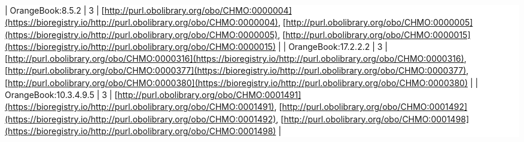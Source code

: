| OrangeBook:8.5.2      |        3 | [http://purl.obolibrary.org/obo/CHMO:0000004](https://bioregistry.io/http://purl.obolibrary.org/obo/CHMO:0000004), [http://purl.obolibrary.org/obo/CHMO:0000005](https://bioregistry.io/http://purl.obolibrary.org/obo/CHMO:0000005), [http://purl.obolibrary.org/obo/CHMO:0000015](https://bioregistry.io/http://purl.obolibrary.org/obo/CHMO:0000015)                                                                                                                                                                                                                                                                                                                                                                                                                                                                                                                                                                                                                                                                                                                                                                                                                                                                                                                                                                                                                                                                                                                                                                                                                                                                                                                  |
| OrangeBook:17.2.2.2   |        3 | [http://purl.obolibrary.org/obo/CHMO:0000316](https://bioregistry.io/http://purl.obolibrary.org/obo/CHMO:0000316), [http://purl.obolibrary.org/obo/CHMO:0000377](https://bioregistry.io/http://purl.obolibrary.org/obo/CHMO:0000377), [http://purl.obolibrary.org/obo/CHMO:0000380](https://bioregistry.io/http://purl.obolibrary.org/obo/CHMO:0000380)                                                                                                                                                                                                                                                                                                                                                                                                                                                                                                                                                                                                                                                                                                                                                                                                                                                                                                                                                                                                                                                                                                                                                                                                                                                                                                                  |
| OrangeBook:10.3.4.9.5 |        3 | [http://purl.obolibrary.org/obo/CHMO:0001491](https://bioregistry.io/http://purl.obolibrary.org/obo/CHMO:0001491), [http://purl.obolibrary.org/obo/CHMO:0001492](https://bioregistry.io/http://purl.obolibrary.org/obo/CHMO:0001492), [http://purl.obolibrary.org/obo/CHMO:0001498](https://bioregistry.io/http://purl.obolibrary.org/obo/CHMO:0001498)                                                                                                                                                                                                                                                                                                                                                                                                                                                                                                                                                                                                                                                                                                                                                                                                                                                                                                                                                                                                                                                                                                                                                                                                                                                                                                                  |